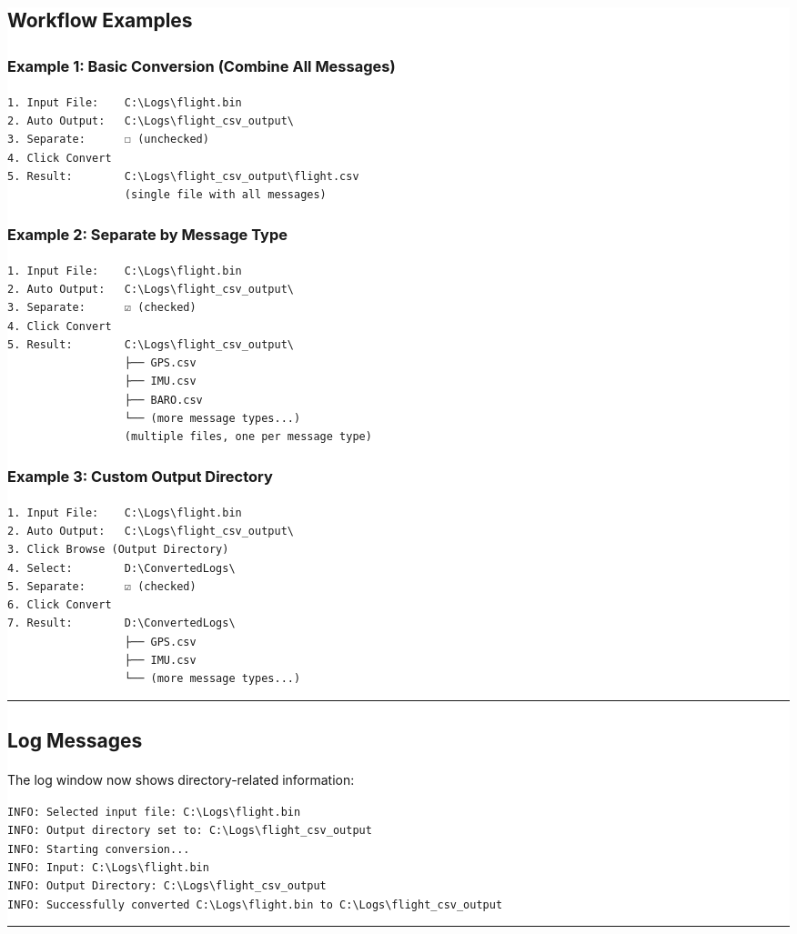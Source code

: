 
## Workflow Examples

### Example 1: Basic Conversion (Combine All Messages)
```
1. Input File:    C:\Logs\flight.bin
2. Auto Output:   C:\Logs\flight_csv_output\
3. Separate:      ☐ (unchecked)
4. Click Convert
5. Result:        C:\Logs\flight_csv_output\flight.csv
                  (single file with all messages)
```

### Example 2: Separate by Message Type
```
1. Input File:    C:\Logs\flight.bin
2. Auto Output:   C:\Logs\flight_csv_output\
3. Separate:      ☑ (checked)
4. Click Convert
5. Result:        C:\Logs\flight_csv_output\
                  ├── GPS.csv
                  ├── IMU.csv
                  ├── BARO.csv
                  └── (more message types...)
                  (multiple files, one per message type)
```

### Example 3: Custom Output Directory
```
1. Input File:    C:\Logs\flight.bin
2. Auto Output:   C:\Logs\flight_csv_output\
3. Click Browse (Output Directory)
4. Select:        D:\ConvertedLogs\
5. Separate:      ☑ (checked)
6. Click Convert
7. Result:        D:\ConvertedLogs\
                  ├── GPS.csv
                  ├── IMU.csv
                  └── (more message types...)
```

---

## Log Messages

The log window now shows directory-related information:

```
INFO: Selected input file: C:\Logs\flight.bin
INFO: Output directory set to: C:\Logs\flight_csv_output
INFO: Starting conversion...
INFO: Input: C:\Logs\flight.bin
INFO: Output Directory: C:\Logs\flight_csv_output
INFO: Successfully converted C:\Logs\flight.bin to C:\Logs\flight_csv_output
```

---
